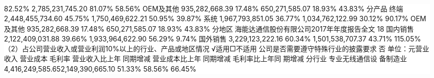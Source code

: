 82.52%
2,785,231,745.20
81.07%
58.56%
OEM及其他
935,282,668.39
17.48%
650,271,585.07
18.93%
43.83%
分产品
终端
2,448,455,734.60
45.75%
1,750,469,622.21
50.95%
39.87%
系统
1,967,793,851.05
36.77%
1,034,762,122.99
30.12%
90.17%
OEM及其他
935,282,668.39
17.48%
650,271,585.07
18.93%
43.83%
分地区
海能达通信股份有限公司2017年年度报告全文
18
国内销售
2,122,409,031.88
39.66%
1,933,964,622.90
56.29%
9.74%
国外销售
3,229,123,222.16
60.34%
1,501,538,707.37
43.71%
115.05%
（2）占公司营业收入或营业利润10%以上的行业、产品或地区情况
√适用□不适用
公司是否需要遵守特殊行业的披露要求
否
单位：元营业收入
营业成本
毛利率
营业收入比上年
同期增减
营业成本比上年
同期增减
毛利率比上年同
期增减
分行业
专业无线通信设
备制造业
4,416,249,585.652,149,390,665.10
51.33%
58.56%
66.45%